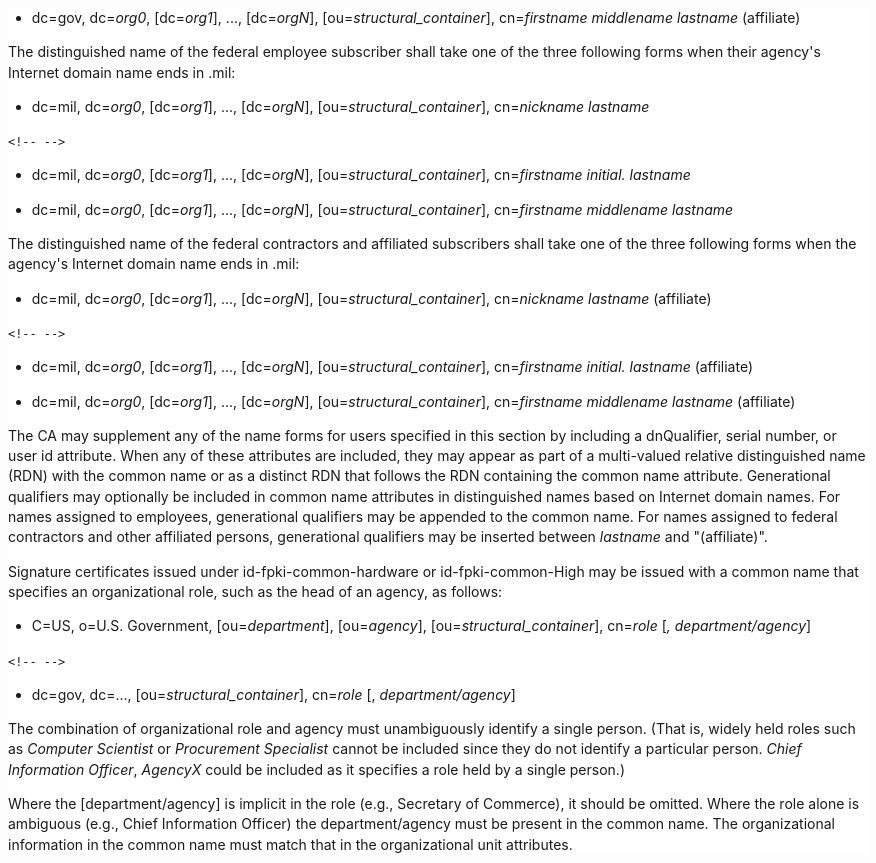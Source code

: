 -   dc=gov, dc=*org0*, \[dc=*org1*\], ..., \[dc=*orgN*\], \[ou=*structural\_container*\], cn=*firstname middlename lastname* (affiliate)

The distinguished name of the federal employee subscriber shall take one of the three following forms when their agency's Internet domain name ends in .mil:

-   dc=mil, dc=*org0*, \[dc=*org1*\], ..., \[dc=*orgN*\], \[ou=*structural\_container*\], cn=*nickname lastname*

```{=html}
<!-- -->
```
-   dc=mil, dc=*org0*, \[dc=*org1*\], ..., \[dc=*orgN*\], \[ou=*structural\_container*\], cn=*firstname initial. lastname*

-   dc=mil, dc=*org0*, \[dc=*org1*\], ..., \[dc=*orgN*\], \[ou=*structural\_container*\], cn=*firstname middlename lastname*

The distinguished name of the federal contractors and affiliated subscribers shall take one of the three following forms when the agency's Internet domain name ends in .mil:

-   dc=mil, dc=*org0*, \[dc=*org1*\], ..., \[dc=*orgN*\], \[ou=*structural\_container*\], cn=*nickname lastname* (affiliate)

```{=html}
<!-- -->
```
-   dc=mil, dc=*org0*, \[dc=*org1*\], ..., \[dc=*orgN*\], \[ou=*structural\_container*\], cn=*firstname initial. lastname* (affiliate)

-   dc=mil, dc=*org0*, \[dc=*org1*\], ..., \[dc=*orgN*\], \[ou=*structural\_container*\], cn=*firstname middlename lastname* (affiliate)

The CA may supplement any of the name forms for users specified in this section by including a dnQualifier, serial number, or user id attribute. When any of these attributes are included, they may appear as part of a multi-valued relative distinguished name (RDN) with the common name or as a distinct RDN that follows the RDN containing the common name attribute. Generational qualifiers may optionally be included in common name attributes in distinguished names based on Internet domain names. For names assigned to employees, generational qualifiers may be appended to the common name. For names assigned to federal contractors and other affiliated persons, generational qualifiers may be inserted between *lastname* and "(affiliate)".

Signature certificates issued under id-fpki-common-hardware or id-fpki-common-High may be issued with a common name that specifies an organizational role, such as the head of an agency, as follows:

-   C=US, o=U.S. Government, \[ou=*department*\], \[ou=*agency*\], \[ou=*structural\_container*\], cn=*role* \[*, department/agency*\]

```{=html}
<!-- -->
```
-   dc=gov, dc=..., \[ou=*structural\_container*\], cn=*role* \[, *department/agency*\]

The combination of organizational role and agency must unambiguously identify a single person. (That is, widely held roles such as *Computer Scientist* or *Procurement Specialist* cannot be included since they do not identify a particular person. *Chief Information Officer*, *AgencyX* could be included as it specifies a role held by a single person.)

Where the \[department/agency\] is implicit in the role (e.g., Secretary of Commerce), it should be omitted. Where the role alone is ambiguous (e.g., Chief Information Officer) the department/agency must be present in the common name. The organizational information in the common name must match that in the organizational unit attributes.
